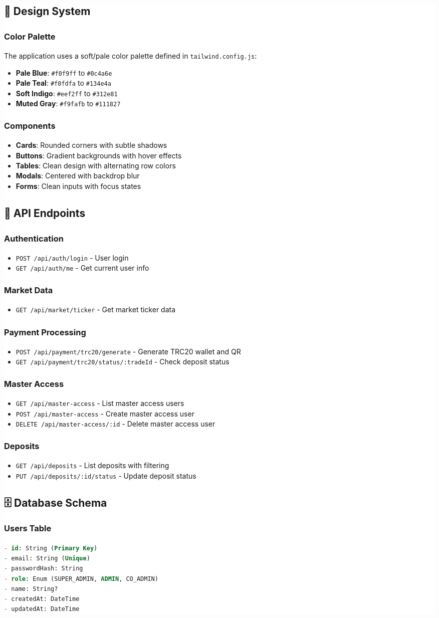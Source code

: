 ## 🎨 Design System

### Color Palette

The application uses a soft/pale color palette defined in `tailwind.config.js`:

- **Pale Blue**: `#f0f9ff` to `#0c4a6e`
- **Pale Teal**: `#f0fdfa` to `#134e4a`
- **Soft Indigo**: `#eef2ff` to `#312e81`
- **Muted Gray**: `#f9fafb` to `#111827`

### Components

- **Cards**: Rounded corners with subtle shadows
- **Buttons**: Gradient backgrounds with hover effects
- **Tables**: Clean design with alternating row colors
- **Modals**: Centered with backdrop blur
- **Forms**: Clean inputs with focus states

## 🔌 API Endpoints

### Authentication
- `POST /api/auth/login` - User login
- `GET /api/auth/me` - Get current user info

### Market Data
- `GET /api/market/ticker` - Get market ticker data

### Payment Processing
- `POST /api/payment/trc20/generate` - Generate TRC20 wallet and QR
- `GET /api/payment/trc20/status/:tradeId` - Check deposit status

### Master Access
- `GET /api/master-access` - List master access users
- `POST /api/master-access` - Create master access user
- `DELETE /api/master-access/:id` - Delete master access user

### Deposits
- `GET /api/deposits` - List deposits with filtering
- `PUT /api/deposits/:id/status` - Update deposit status

## 🗄 Database Schema

### Users Table
```sql
- id: String (Primary Key)
- email: String (Unique)
- passwordHash: String
- role: Enum (SUPER_ADMIN, ADMIN, CO_ADMIN)
- name: String?
- createdAt: DateTime
- updatedAt: DateTime
```
